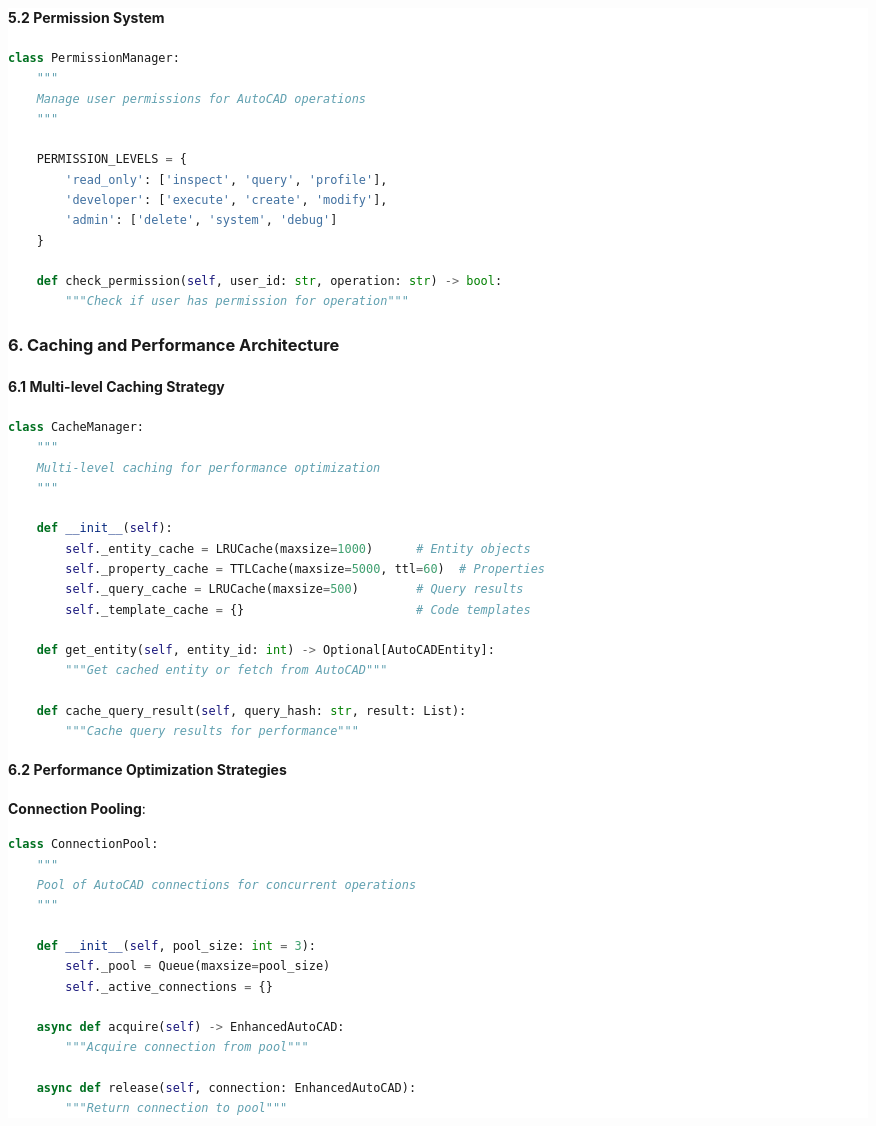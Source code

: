 #### 5.2 Permission System

```python
class PermissionManager:
    """
    Manage user permissions for AutoCAD operations
    """
    
    PERMISSION_LEVELS = {
        'read_only': ['inspect', 'query', 'profile'],
        'developer': ['execute', 'create', 'modify'],
        'admin': ['delete', 'system', 'debug']
    }
    
    def check_permission(self, user_id: str, operation: str) -> bool:
        """Check if user has permission for operation"""
```

### 6. Caching and Performance Architecture

#### 6.1 Multi-level Caching Strategy

```python
class CacheManager:
    """
    Multi-level caching for performance optimization
    """
    
    def __init__(self):
        self._entity_cache = LRUCache(maxsize=1000)      # Entity objects
        self._property_cache = TTLCache(maxsize=5000, ttl=60)  # Properties
        self._query_cache = LRUCache(maxsize=500)        # Query results
        self._template_cache = {}                        # Code templates
    
    def get_entity(self, entity_id: int) -> Optional[AutoCADEntity]:
        """Get cached entity or fetch from AutoCAD"""
        
    def cache_query_result(self, query_hash: str, result: List):
        """Cache query results for performance"""
```

#### 6.2 Performance Optimization Strategies

**Connection Pooling**:
```python
class ConnectionPool:
    """
    Pool of AutoCAD connections for concurrent operations
    """
    
    def __init__(self, pool_size: int = 3):
        self._pool = Queue(maxsize=pool_size)
        self._active_connections = {}
    
    async def acquire(self) -> EnhancedAutoCAD:
        """Acquire connection from pool"""
        
    async def release(self, connection: EnhancedAutoCAD):
        """Return connection to pool"""
```
